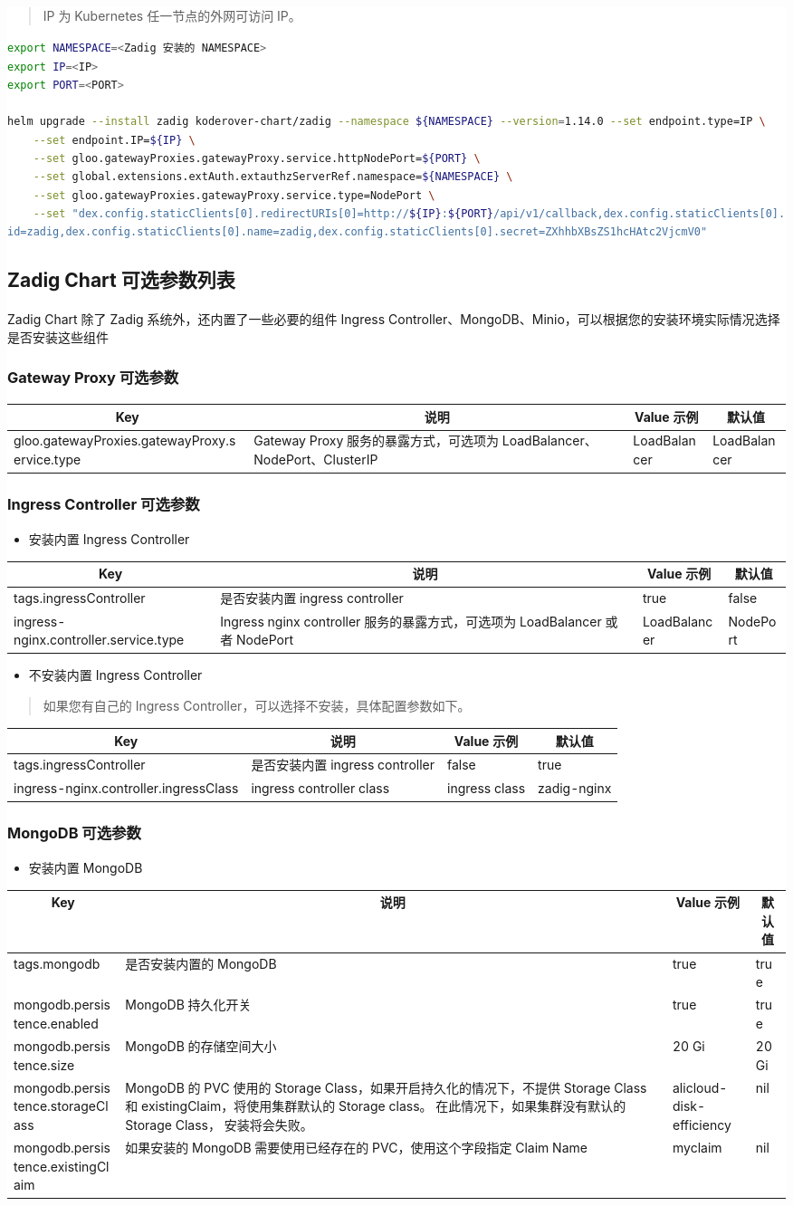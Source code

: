 > IP 为 Kubernetes 任一节点的外网可访问 IP。

```bash
export NAMESPACE=<Zadig 安装的 NAMESPACE>
export IP=<IP>
export PORT=<PORT>

helm upgrade --install zadig koderover-chart/zadig --namespace ${NAMESPACE} --version=1.14.0 --set endpoint.type=IP \
    --set endpoint.IP=${IP} \
    --set gloo.gatewayProxies.gatewayProxy.service.httpNodePort=${PORT} \
    --set global.extensions.extAuth.extauthzServerRef.namespace=${NAMESPACE} \
    --set gloo.gatewayProxies.gatewayProxy.service.type=NodePort \
    --set "dex.config.staticClients[0].redirectURIs[0]=http://${IP}:${PORT}/api/v1/callback,dex.config.staticClients[0].id=zadig,dex.config.staticClients[0].name=zadig,dex.config.staticClients[0].secret=ZXhhbXBsZS1hcHAtc2VjcmV0"
```
## Zadig Chart 可选参数列表

Zadig Chart 除了 Zadig 系统外，还内置了一些必要的组件 Ingress Controller、MongoDB、Minio，可以根据您的安装环境实际情况选择是否安装这些组件

### Gateway Proxy 可选参数

| Key                                           | 说明                                                              | Value 示例   | 默认值   |
|-----------------------------------------------|-------------------------------------------------------------------|--------------|----------|
| gloo.gatewayProxies.gatewayProxy.service.type | Gateway Proxy 服务的暴露方式，可选项为 LoadBalancer、NodePort、ClusterIP | LoadBalancer | LoadBalancer |

### Ingress Controller 可选参数

- 安装内置 Ingress Controller

| Key                                   | 说明                                                                         | Value 示例   | 默认值   |
|---------------------------------------|------------------------------------------------------------------------------|--------------|----------|
| tags.ingressController                | 是否安装内置 ingress controller                                              | true         | false     |
| ingress-nginx.controller.service.type | Ingress nginx controller 服务的暴露方式，可选项为 LoadBalancer 或者 NodePort | LoadBalancer | NodePort |

- 不安装内置 Ingress Controller
> 如果您有自己的 Ingress Controller，可以选择不安装，具体配置参数如下。

| Key                                   | 说明                            | Value 示例    | 默认值      |
|---------------------------------------|--------------------------------|---------------|------------|
| tags.ingressController                | 是否安装内置 ingress controller  | false         | true       |
| ingress-nginx.controller.ingressClass | ingress controller class       | ingress class | zadig-nginx |

### MongoDB 可选参数

- 安装内置 MongoDB

| Key                               | 说明                                                                                                                                                                                               | Value 示例               | 默认值 |
|-----------------------------------|----------------------------------------------------------------------------------------------------------------------------------------------------------------------------------------------------|--------------------------|--------|
| tags.mongodb                      | 是否安装内置的 MongoDB                                                                                                                                                                             | true                     | true   |
| mongodb.persistence.enabled       | MongoDB 持久化开关                                                                                                                                                                                 | true                     | true   |
| mongodb.persistence.size          | MongoDB 的存储空间大小                                                                                                                                                                             | 20 Gi                    | 20 Gi  |
| mongodb.persistence.storageClass  | MongoDB 的 PVC 使用的 Storage Class，如果开启持久化的情况下，不提供 Storage Class 和 existingClaim，将使用集群默认的 Storage class。 在此情况下，如果集群没有默认的 Storage Class， 安装将会失败。 | alicloud-disk-efficiency | nil    |
| mongodb.persistence.existingClaim | 如果安装的 MongoDB 需要使用已经存在的 PVC，使用这个字段指定 Claim Name                                                                                                                             | myclaim                  | nil    |
